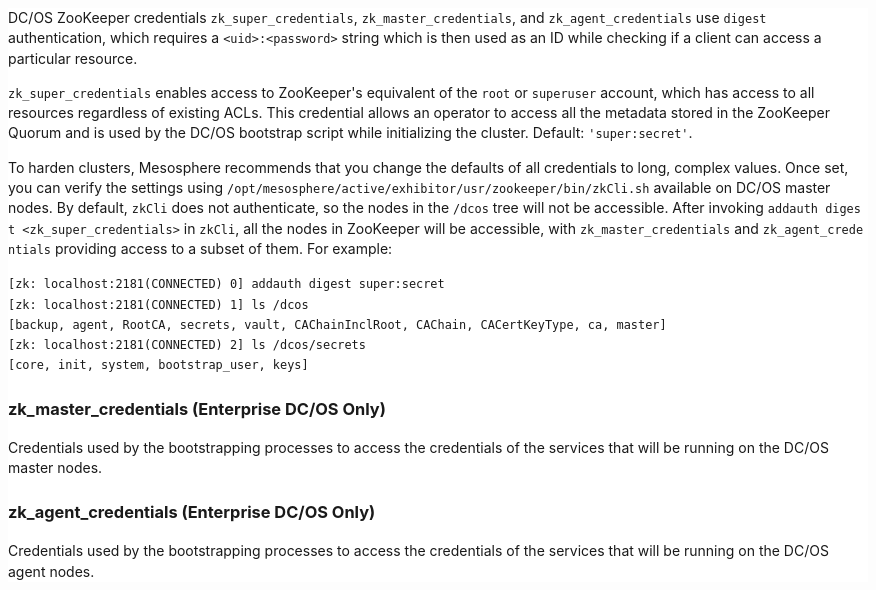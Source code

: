 DC/OS ZooKeeper credentials `zk_super_credentials`, `zk_master_credentials`, and `zk_agent_credentials` use `digest` authentication, which requires a `<uid>:<password>` string which is then used as an ID while checking if a client can access a particular resource.

`zk_super_credentials` enables access to ZooKeeper's equivalent of the `root` or `superuser` account, which has access to all resources regardless of existing ACLs. This credential allows an operator to access all the metadata stored in the ZooKeeper Quorum and is used by the DC/OS bootstrap script while initializing the cluster. Default: `'super:secret'`.

To harden clusters, Mesosphere recommends that you change the defaults of all credentials to long, complex values. Once set, you can verify the settings using `/opt/mesosphere/active/exhibitor/usr/zookeeper/bin/zkCli.sh` available on DC/OS master nodes. By default, `zkCli` does not authenticate, so the nodes in the `/dcos` tree will not be accessible. After invoking `addauth digest <zk_super_credentials>` in `zkCli`, all the nodes in ZooKeeper will be accessible, with `zk_master_credentials` and `zk_agent_credentials` providing access to a subset of them. For example:

```
[zk: localhost:2181(CONNECTED) 0] addauth digest super:secret
[zk: localhost:2181(CONNECTED) 1] ls /dcos
[backup, agent, RootCA, secrets, vault, CAChainInclRoot, CAChain, CACertKeyType, ca, master]
[zk: localhost:2181(CONNECTED) 2] ls /dcos/secrets
[core, init, system, bootstrap_user, keys]
```
<a id="zk-master"></a> 
### zk_master_credentials (Enterprise DC/OS Only)

Credentials used by the bootstrapping processes to access the credentials of the services that will be running on the DC/OS master nodes.

<a id="zk-agent"></a> 
### zk_agent_credentials (Enterprise DC/OS Only)

Credentials used by the bootstrapping processes to access the credentials of the services that will be running on the DC/OS agent nodes.
